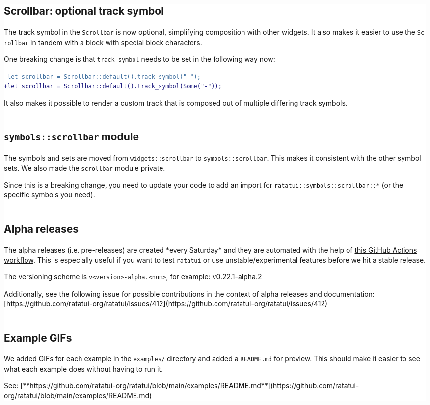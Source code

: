 ## Scrollbar: optional track symbol

The track symbol in the `Scrollbar` is now optional, simplifying composition with other widgets. It
also makes it easier to use the `Scrollbar` in tandem with a block with special block characters.

One breaking change is that `track_symbol` needs to be set in the following way now:

```diff
-let scrollbar = Scrollbar::default().track_symbol("-");
+let scrollbar = Scrollbar::default().track_symbol(Some("-"));
```

It also makes it possible to render a custom track that is composed out of multiple differing track
symbols.

---

## `symbols::scrollbar` module

The symbols and sets are moved from `widgets::scrollbar` to `symbols::scrollbar`. This makes it
consistent with the other symbol sets. We also made the `scrollbar` module private.

Since this is a breaking change, you need to update your code to add an import for
`ratatui::symbols::scrollbar::*` (or the specific symbols you need).

---

## Alpha releases

The alpha releases (i.e. pre-releases) are created \*every Saturday\* and they are automated with
the help of
[this GitHub Actions workflow](https://github.com/ratatui-org/ratatui/blob/main/.github/workflows/cd.yml).
This is especially useful if you want to test `ratatui` or use unstable/experimental features before
we hit a stable release.

The versioning scheme is `v<version>-alpha.<num>`, for example:
[v0.22.1-alpha.2](https://github.com/ratatui-org/ratatui/releases/tag/v0.22.1-alpha.2)

Additionally, see the following issue for possible contributions in the context of alpha releases
and documentation:
[https://github.com/ratatui-org/ratatui/issues/412](https://github.com/ratatui-org/ratatui/issues/412)

---

## Example GIFs

We added GIFs for each example in the `examples/` directory and added a `README.md` for preview.
This should make it easier to see what each example does without having to run it.

See:
[**https://github.com/ratatui-org/ratatui/blob/main/examples/README.md**](https://github.com/ratatui-org/ratatui/blob/main/examples/README.md)
